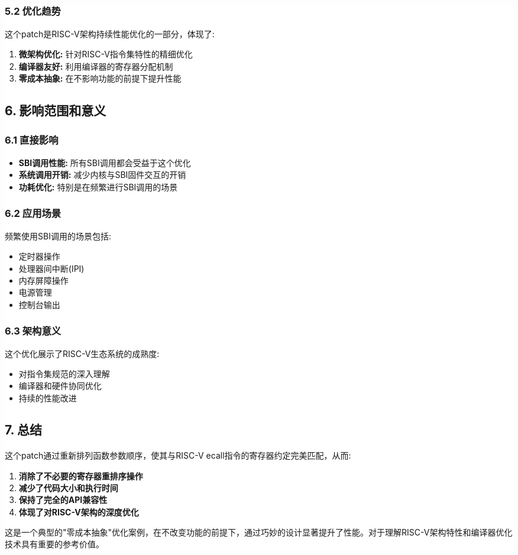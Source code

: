 ### 5.2 优化趋势

这个patch是RISC-V架构持续性能优化的一部分，体现了:

1. **微架构优化:** 针对RISC-V指令集特性的精细优化
2. **编译器友好:** 利用编译器的寄存器分配机制
3. **零成本抽象:** 在不影响功能的前提下提升性能

## 6. 影响范围和意义

### 6.1 直接影响

- **SBI调用性能:** 所有SBI调用都会受益于这个优化
- **系统调用开销:** 减少内核与SBI固件交互的开销
- **功耗优化:** 特别是在频繁进行SBI调用的场景

### 6.2 应用场景

频繁使用SBI调用的场景包括:
- 定时器操作
- 处理器间中断(IPI)
- 内存屏障操作
- 电源管理
- 控制台输出

### 6.3 架构意义

这个优化展示了RISC-V生态系统的成熟度:
- 对指令集规范的深入理解
- 编译器和硬件协同优化
- 持续的性能改进

## 7. 总结

这个patch通过重新排列函数参数顺序，使其与RISC-V ecall指令的寄存器约定完美匹配，从而:

1. **消除了不必要的寄存器重排序操作**
2. **减少了代码大小和执行时间**
3. **保持了完全的API兼容性**
4. **体现了对RISC-V架构的深度优化**

这是一个典型的"零成本抽象"优化案例，在不改变功能的前提下，通过巧妙的设计显著提升了性能。对于理解RISC-V架构特性和编译器优化技术具有重要的参考价值。